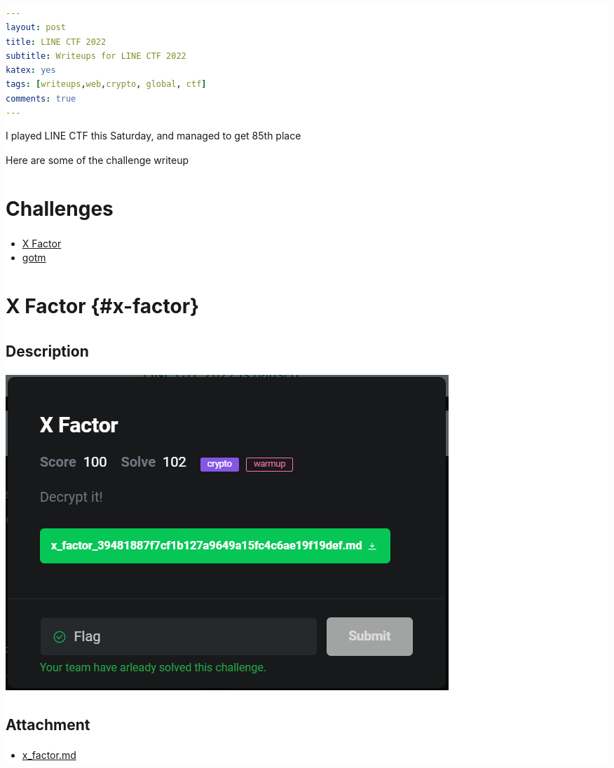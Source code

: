 ```yaml
---
layout: post
title: LINE CTF 2022
subtitle: Writeups for LINE CTF 2022
katex: yes
tags: [writeups,web,crypto, global, ctf]
comments: true
---
```


I played LINE CTF this Saturday, and managed to get 85th place

Here are some of the challenge writeup

# Challenges
- [X Factor](#x-factor)
- [gotm](#gotm)

# X Factor {#x-factor}
## Description
![factor1](/uploads/linectf2022/factor.png)

## Attachment
- [x_factor.md](/uploads/linectf2022/x_factor.md)

